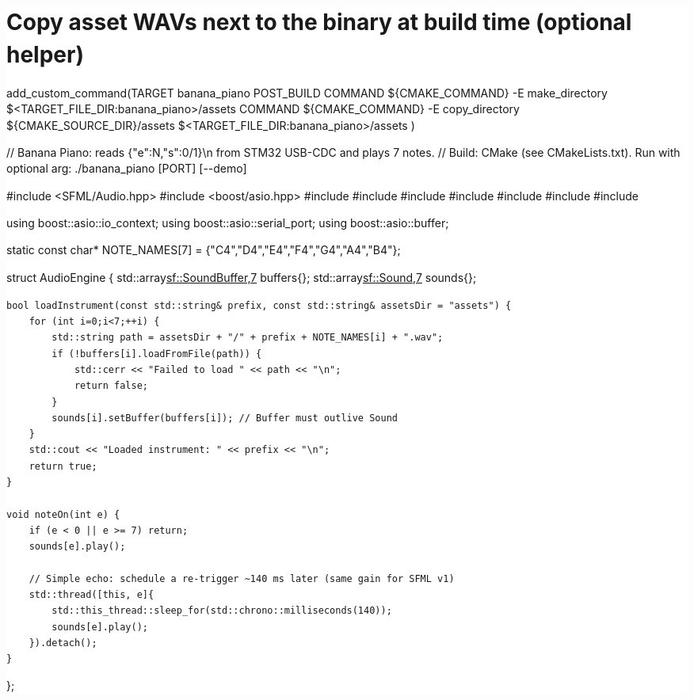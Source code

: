 # Copy asset WAVs next to the binary at build time (optional helper)
add_custom_command(TARGET banana_piano POST_BUILD
  COMMAND ${CMAKE_COMMAND} -E make_directory $<TARGET_FILE_DIR:banana_piano>/assets
  COMMAND ${CMAKE_COMMAND} -E copy_directory
          ${CMAKE_SOURCE_DIR}/assets
          $<TARGET_FILE_DIR:banana_piano>/assets
)


// Banana Piano: reads {"e":N,"s":0/1}\n from STM32 USB-CDC and plays 7 notes.
// Build: CMake (see CMakeLists.txt). Run with optional arg: ./banana_piano [PORT] [--demo]

#include <SFML/Audio.hpp>
#include <boost/asio.hpp>
#include <iostream>
#include <array>
#include <string>
#include <thread>
#include <chrono>
#include <mutex>
#include <atomic>

using boost::asio::io_context;
using boost::asio::serial_port;
using boost::asio::buffer;

static const char* NOTE_NAMES[7] = {"C4","D4","E4","F4","G4","A4","B4"};

struct AudioEngine {
    std::array<sf::SoundBuffer,7> buffers{};
    std::array<sf::Sound,7>       sounds{};

    bool loadInstrument(const std::string& prefix, const std::string& assetsDir = "assets") {
        for (int i=0;i<7;++i) {
            std::string path = assetsDir + "/" + prefix + NOTE_NAMES[i] + ".wav";
            if (!buffers[i].loadFromFile(path)) {
                std::cerr << "Failed to load " << path << "\n";
                return false;
            }
            sounds[i].setBuffer(buffers[i]); // Buffer must outlive Sound
        }
        std::cout << "Loaded instrument: " << prefix << "\n";
        return true;
    }

    void noteOn(int e) {
        if (e < 0 || e >= 7) return;
        sounds[e].play();

        // Simple echo: schedule a re-trigger ~140 ms later (same gain for SFML v1)
        std::thread([this, e]{
            std::this_thread::sleep_for(std::chrono::milliseconds(140));
            sounds[e].play();
        }).detach();
    }
};


[1]: https://www.sfml-dev.org/tutorials/3.0/audio/sounds/?utm_source=chatgpt.com "Playing sounds and music"
[2]: https://www.boost.org/doc/libs/latest/doc/html/boost_asio/overview/serial_ports.html?utm_source=chatgpt.com "Serial Ports"
[3]: https://www.st.com/resource/en/user_manual/um1974-stm32-nucleo144-boards-mb1137-stmicroelectronics.pdf?utm_source=chatgpt.com "UM1974 - STM32 Nucleo-144 boards (MB1137)"